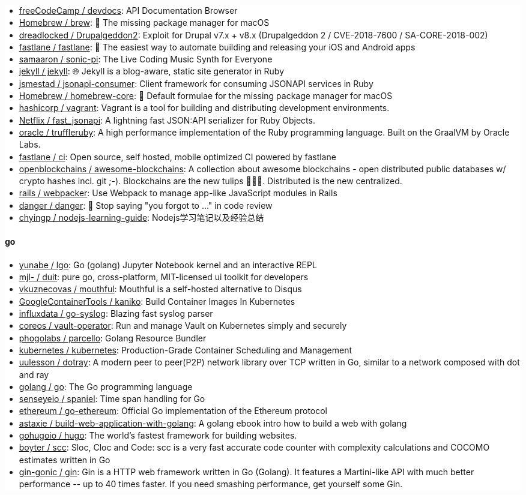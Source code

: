 * [freeCodeCamp / devdocs](https://github.com/freeCodeCamp/devdocs):  API Documentation Browser
* [Homebrew / brew](https://github.com/Homebrew/brew):  🍺 The missing package manager for macOS
* [dreadlocked / Drupalgeddon2](https://github.com/dreadlocked/Drupalgeddon2):  Exploit for Drupal v7.x + v8.x (Drupalgeddon 2 / CVE-2018-7600 / SA-CORE-2018-002)
* [fastlane / fastlane](https://github.com/fastlane/fastlane):  🚀 The easiest way to automate building and releasing your iOS and Android apps
* [samaaron / sonic-pi](https://github.com/samaaron/sonic-pi):  The Live Coding Music Synth for Everyone
* [jekyll / jekyll](https://github.com/jekyll/jekyll):  🌐 Jekyll is a blog-aware, static site generator in Ruby
* [jsmestad / jsonapi-consumer](https://github.com/jsmestad/jsonapi-consumer):  Client framework for consuming JSONAPI services in Ruby
* [Homebrew / homebrew-core](https://github.com/Homebrew/homebrew-core):  🍻 Default formulae for the missing package manager for macOS
* [hashicorp / vagrant](https://github.com/hashicorp/vagrant):  Vagrant is a tool for building and distributing development environments.
* [Netflix / fast_jsonapi](https://github.com/Netflix/fast_jsonapi):  A lightning fast JSON:API serializer for Ruby Objects.
* [oracle / truffleruby](https://github.com/oracle/truffleruby):  A high performance implementation of the Ruby programming language. Built on the GraalVM by Oracle Labs.
* [fastlane / ci](https://github.com/fastlane/ci):  Open source, self hosted, mobile optimized CI powered by fastlane
* [openblockchains / awesome-blockchains](https://github.com/openblockchains/awesome-blockchains):  A collection about awesome blockchains - open distributed public databases w/ crypto hashes incl. git ;-). Blockchains are the new tulips 🌷🌷🌷. Distributed is the new centralized.
* [rails / webpacker](https://github.com/rails/webpacker):  Use Webpack to manage app-like JavaScript modules in Rails
* [danger / danger](https://github.com/danger/danger):  🚫 Stop saying "you forgot to …" in code review
* [chyingp / nodejs-learning-guide](https://github.com/chyingp/nodejs-learning-guide):  Nodejs学习笔记以及经验总结

#### go

* [yunabe / lgo](https://github.com/yunabe/lgo):  Go (golang) Jupyter Notebook kernel and an interactive REPL
* [mjl- / duit](https://github.com/mjl-/duit):  pure go, cross-platform, MIT-licensed ui toolkit for developers
* [vkuznecovas / mouthful](https://github.com/vkuznecovas/mouthful):  Mouthful is a self-hosted alternative to Disqus
* [GoogleContainerTools / kaniko](https://github.com/GoogleContainerTools/kaniko):  Build Container Images In Kubernetes
* [influxdata / go-syslog](https://github.com/influxdata/go-syslog):  Blazing fast syslog parser
* [coreos / vault-operator](https://github.com/coreos/vault-operator):  Run and manage Vault on Kubernetes simply and securely
* [phogolabs / parcello](https://github.com/phogolabs/parcello):  Golang Resource Bundler
* [kubernetes / kubernetes](https://github.com/kubernetes/kubernetes):  Production-Grade Container Scheduling and Management
* [uulesson / dotray](https://github.com/uulesson/dotray):  A modern peer to peer(P2P) network library over TCP written in Go, similar to a network composed with dot and ray
* [golang / go](https://github.com/golang/go):  The Go programming language
* [senseyeio / spaniel](https://github.com/senseyeio/spaniel):  Time span handling for Go
* [ethereum / go-ethereum](https://github.com/ethereum/go-ethereum):  Official Go implementation of the Ethereum protocol
* [astaxie / build-web-application-with-golang](https://github.com/astaxie/build-web-application-with-golang):  A golang ebook intro how to build a web with golang
* [gohugoio / hugo](https://github.com/gohugoio/hugo):  The world’s fastest framework for building websites.
* [boyter / scc](https://github.com/boyter/scc):  Sloc, Cloc and Code: scc is a very fast accurate code counter with complexity calculations and COCOMO estimates written in Go
* [gin-gonic / gin](https://github.com/gin-gonic/gin):  Gin is a HTTP web framework written in Go (Golang). It features a Martini-like API with much better performance -- up to 40 times faster. If you need smashing performance, get yourself some Gin.